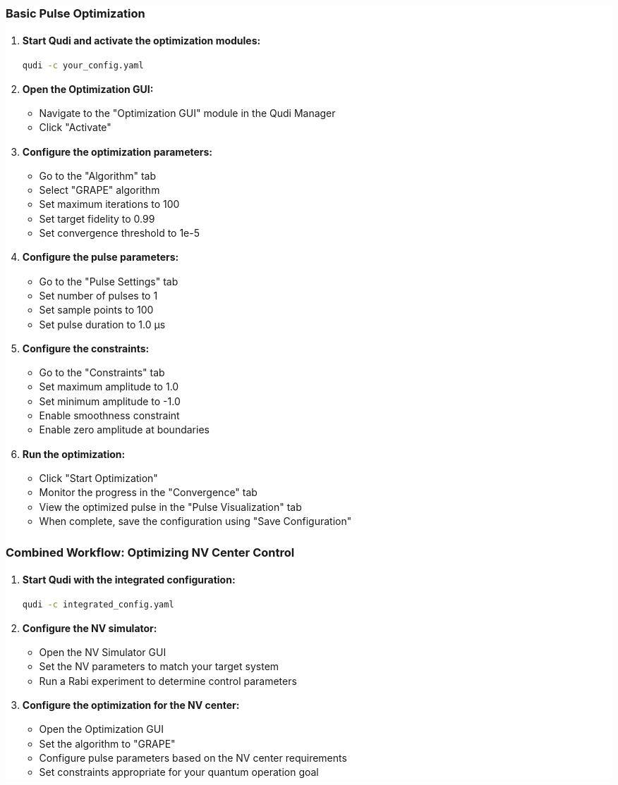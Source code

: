 ### Basic Pulse Optimization

1. **Start Qudi and activate the optimization modules:**
   ```bash
   qudi -c your_config.yaml
   ```

2. **Open the Optimization GUI:**
   - Navigate to the "Optimization GUI" module in the Qudi Manager
   - Click "Activate"

3. **Configure the optimization parameters:**
   - Go to the "Algorithm" tab
   - Select "GRAPE" algorithm
   - Set maximum iterations to 100
   - Set target fidelity to 0.99
   - Set convergence threshold to 1e-5

4. **Configure the pulse parameters:**
   - Go to the "Pulse Settings" tab
   - Set number of pulses to 1
   - Set sample points to 100
   - Set pulse duration to 1.0 µs

5. **Configure the constraints:**
   - Go to the "Constraints" tab
   - Set maximum amplitude to 1.0
   - Set minimum amplitude to -1.0
   - Enable smoothness constraint
   - Enable zero amplitude at boundaries

6. **Run the optimization:**
   - Click "Start Optimization"
   - Monitor the progress in the "Convergence" tab
   - View the optimized pulse in the "Pulse Visualization" tab
   - When complete, save the configuration using "Save Configuration"

### Combined Workflow: Optimizing NV Center Control

1. **Start Qudi with the integrated configuration:**
   ```bash
   qudi -c integrated_config.yaml
   ```

2. **Configure the NV simulator:**
   - Open the NV Simulator GUI
   - Set the NV parameters to match your target system
   - Run a Rabi experiment to determine control parameters

3. **Configure the optimization for the NV center:**
   - Open the Optimization GUI
   - Set the algorithm to "GRAPE"
   - Configure pulse parameters based on the NV center requirements
   - Set constraints appropriate for your quantum operation goal
